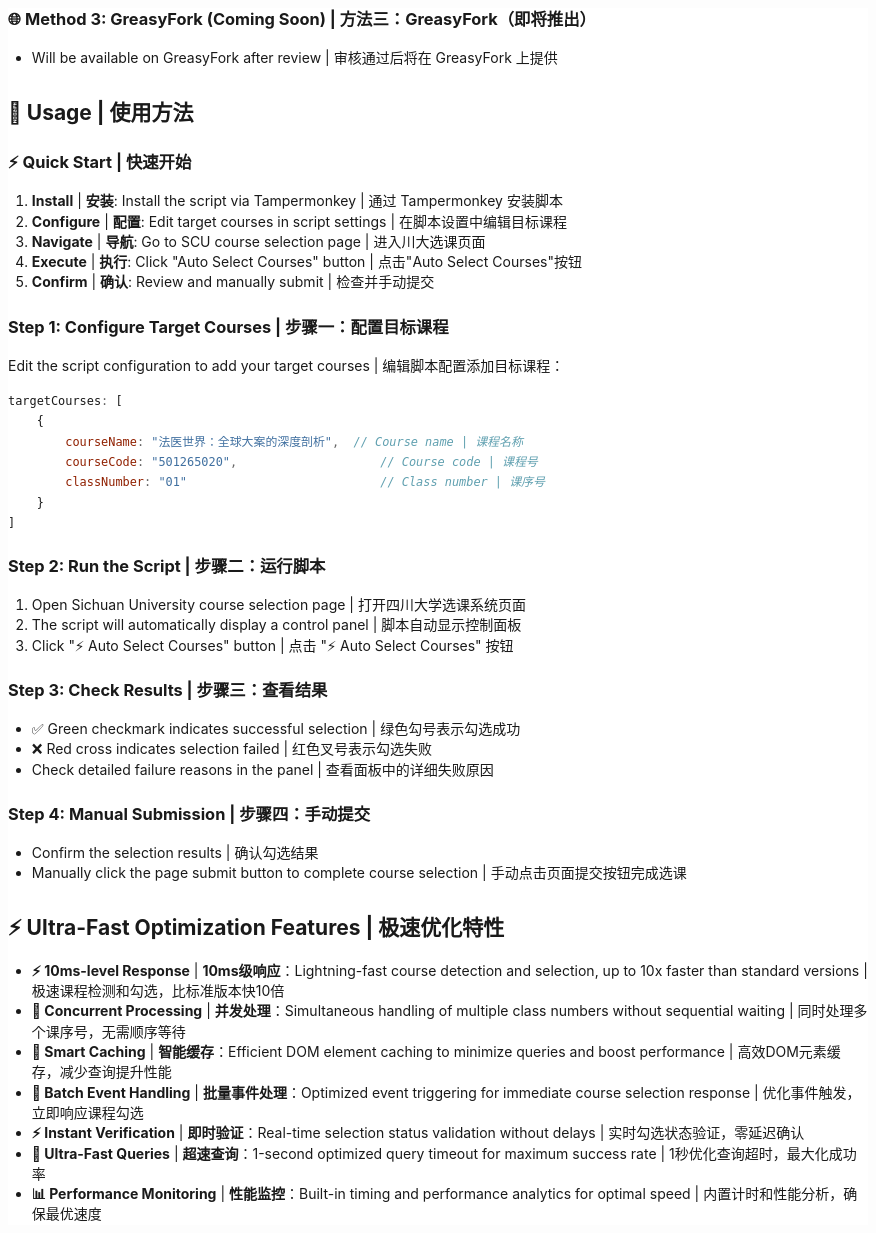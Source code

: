 ### 🌐 Method 3: GreasyFork (Coming Soon) | 方法三：GreasyFork（即将推出）
- Will be available on GreasyFork after review | 审核通过后将在 GreasyFork 上提供

## 🔧 Usage | 使用方法

### ⚡ Quick Start | 快速开始
1. **Install** | **安装**: Install the script via Tampermonkey | 通过 Tampermonkey 安装脚本
2. **Configure** | **配置**: Edit target courses in script settings | 在脚本设置中编辑目标课程
3. **Navigate** | **导航**: Go to SCU course selection page | 进入川大选课页面
4. **Execute** | **执行**: Click "Auto Select Courses" button | 点击"Auto Select Courses"按钮
5. **Confirm** | **确认**: Review and manually submit | 检查并手动提交

### Step 1: Configure Target Courses | 步骤一：配置目标课程
Edit the script configuration to add your target courses | 编辑脚本配置添加目标课程：
```javascript
targetCourses: [
    {
        courseName: "法医世界：全球大案的深度剖析",  // Course name | 课程名称
        courseCode: "501265020",                    // Course code | 课程号
        classNumber: "01"                           // Class number | 课序号
    }
]
```

### Step 2: Run the Script | 步骤二：运行脚本
1. Open Sichuan University course selection page | 打开四川大学选课系统页面
2. The script will automatically display a control panel | 脚本自动显示控制面板
3. Click "⚡ Auto Select Courses" button | 点击 "⚡ Auto Select Courses" 按钮

### Step 3: Check Results | 步骤三：查看结果
- ✅ Green checkmark indicates successful selection | 绿色勾号表示勾选成功
- ❌ Red cross indicates selection failed | 红色叉号表示勾选失败
- Check detailed failure reasons in the panel | 查看面板中的详细失败原因

### Step 4: Manual Submission | 步骤四：手动提交
- Confirm the selection results | 确认勾选结果
- Manually click the page submit button to complete course selection | 手动点击页面提交按钮完成选课

## ⚡ Ultra-Fast Optimization Features | 极速优化特性

- **⚡ 10ms-level Response** | **10ms级响应**：Lightning-fast course detection and selection, up to 10x faster than standard versions | 极速课程检测和勾选，比标准版本快10倍
- **🔄 Concurrent Processing** | **并发处理**：Simultaneous handling of multiple class numbers without sequential waiting | 同时处理多个课序号，无需顺序等待  
- **💾 Smart Caching** | **智能缓存**：Efficient DOM element caching to minimize queries and boost performance | 高效DOM元素缓存，减少查询提升性能
- **🎯 Batch Event Handling** | **批量事件处理**：Optimized event triggering for immediate course selection response | 优化事件触发，立即响应课程勾选
- **⚡ Instant Verification** | **即时验证**：Real-time selection status validation without delays | 实时勾选状态验证，零延迟确认
- **🚀 Ultra-Fast Queries** | **超速查询**：1-second optimized query timeout for maximum success rate | 1秒优化查询超时，最大化成功率
- **📊 Performance Monitoring** | **性能监控**：Built-in timing and performance analytics for optimal speed | 内置计时和性能分析，确保最优速度
